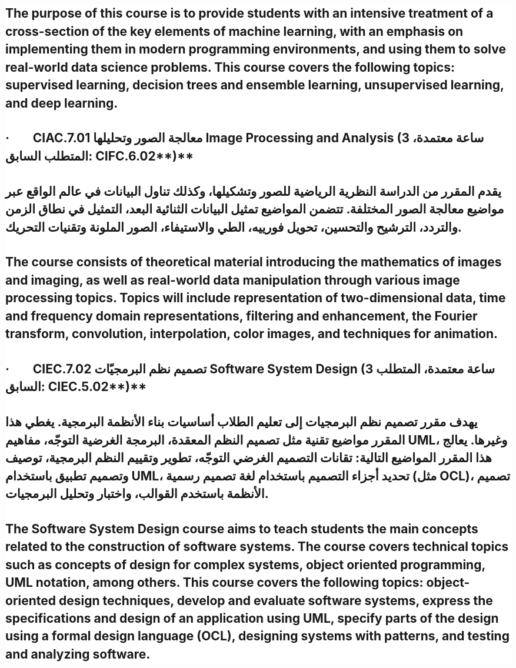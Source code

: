 ## The purpose of this course is to provide students with an intensive treatment of a cross-section of the key elements of machine learning, with an emphasis on implementing them in modern programming environments, and using them to solve real-world data science problems. This course covers the following topics: supervised learning, decision trees and ensemble learning, unsupervised learning, and deep learning.

## **·**        **CIAC.7.01** **معالجة الصور وتحليلها** **Image Processing and Analysis** **(3 ساعة معتمدة، المتطلب السابق:** **CIFC.6.02****)**

## يقدم المقرر من الدراسة النظرية الرياضية للصور وتشكيلها، وكذلك تناول البيانات في عالم الواقع عبر مواضيع معالجة الصور المختلفة. تتضمن المواضيع تمثيل البيانات الثنائية البعد، التمثيل في نطاق الزمن والتردد، الترشيح والتحسين، تحويل فورييه، الطي والاستيفاء، الصور الملونة وتقنيات التحريك. 

## The course consists of theoretical material introducing the mathematics of images and imaging, as well as real-world data manipulation through various image processing topics. Topics will include representation of two-dimensional data, time and frequency domain representations, filtering and enhancement, the Fourier transform, convolution, interpolation, color images, and techniques for animation.

## **·**        **CIEC.7.02** **تصميم نظم البرمجيّات** **Software System Design** **(3 ساعة معتمدة، المتطلب السابق:** **CIEC.5.02****)**

## يهدف مقرر تصميم نظم البرمجيات إلى تعليم الطلاب أساسيات بناء الأنظمة البرمجية. يغطي هذا المقرر مواضيع تقنية مثل تصميم النظم المعقدة، البرمجة الغرضية التوجّه، مفاهيم UML، وغيرها. يعالج هذا المقرر المواضيع التالية: تقانات التصميم الغرضي التوجّه، تطوير وتقييم النظم البرمجية، توصيف وتصميم تطبيق باستخدام UML، تحديد أجزاء التصميم باستخدام لغة تصميم رسمية (مثل OCL)، تصميم الأنظمة باستخدم القوالب، واختبار وتحليل البرمجيات.

## The Software System Design course aims to teach students the main concepts related to the construction of software systems. The course covers technical topics such as concepts of design for complex systems, object oriented programming, UML notation, among others. This course covers the following topics: object-oriented design techniques, develop and evaluate software systems, express the specifications and design of an application using UML, specify parts of the design using a formal design language (OCL), designing systems with patterns, and testing and analyzing software.
